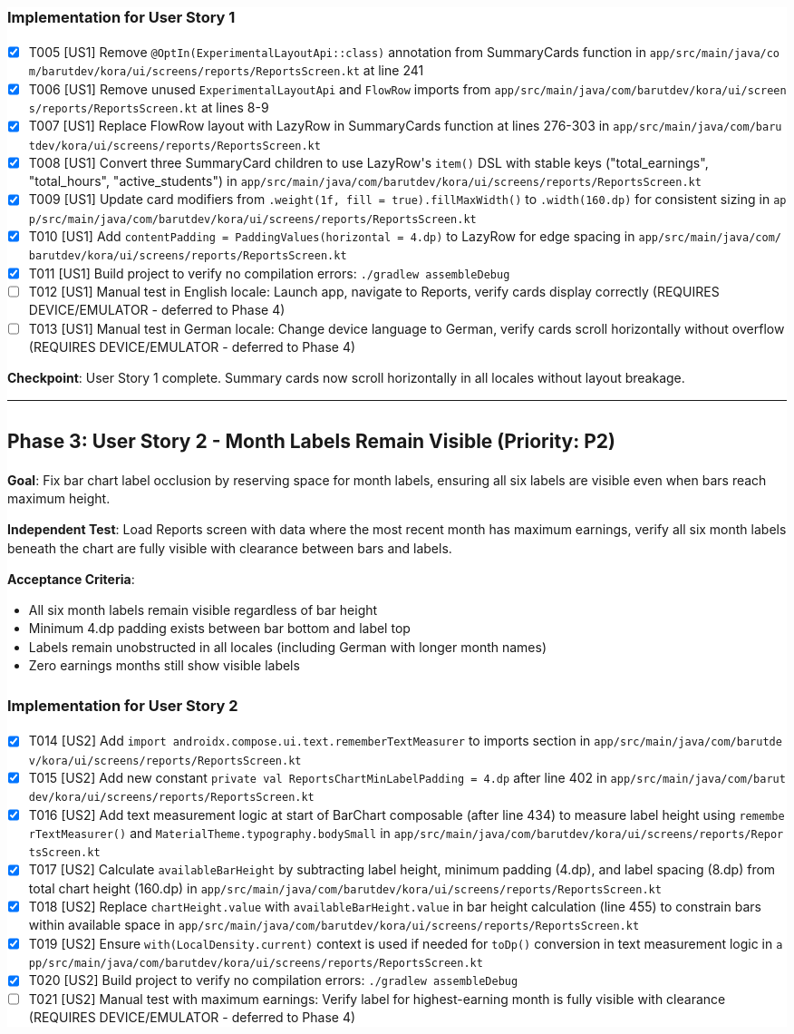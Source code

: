 ### Implementation for User Story 1

- [X] T005 [US1] Remove `@OptIn(ExperimentalLayoutApi::class)` annotation from SummaryCards function in `app/src/main/java/com/barutdev/kora/ui/screens/reports/ReportsScreen.kt` at line 241
- [X] T006 [US1] Remove unused `ExperimentalLayoutApi` and `FlowRow` imports from `app/src/main/java/com/barutdev/kora/ui/screens/reports/ReportsScreen.kt` at lines 8-9
- [X] T007 [US1] Replace FlowRow layout with LazyRow in SummaryCards function at lines 276-303 in `app/src/main/java/com/barutdev/kora/ui/screens/reports/ReportsScreen.kt`
- [X] T008 [US1] Convert three SummaryCard children to use LazyRow's `item()` DSL with stable keys ("total_earnings", "total_hours", "active_students") in `app/src/main/java/com/barutdev/kora/ui/screens/reports/ReportsScreen.kt`
- [X] T009 [US1] Update card modifiers from `.weight(1f, fill = true).fillMaxWidth()` to `.width(160.dp)` for consistent sizing in `app/src/main/java/com/barutdev/kora/ui/screens/reports/ReportsScreen.kt`
- [X] T010 [US1] Add `contentPadding = PaddingValues(horizontal = 4.dp)` to LazyRow for edge spacing in `app/src/main/java/com/barutdev/kora/ui/screens/reports/ReportsScreen.kt`
- [X] T011 [US1] Build project to verify no compilation errors: `./gradlew assembleDebug`
- [ ] T012 [US1] Manual test in English locale: Launch app, navigate to Reports, verify cards display correctly (REQUIRES DEVICE/EMULATOR - deferred to Phase 4)
- [ ] T013 [US1] Manual test in German locale: Change device language to German, verify cards scroll horizontally without overflow (REQUIRES DEVICE/EMULATOR - deferred to Phase 4)

**Checkpoint**: User Story 1 complete. Summary cards now scroll horizontally in all locales without layout breakage.

---

## Phase 3: User Story 2 - Month Labels Remain Visible (Priority: P2)

**Goal**: Fix bar chart label occlusion by reserving space for month labels, ensuring all six labels are visible even when bars reach maximum height.

**Independent Test**: Load Reports screen with data where the most recent month has maximum earnings, verify all six month labels beneath the chart are fully visible with clearance between bars and labels.

**Acceptance Criteria**:
- All six month labels remain visible regardless of bar height
- Minimum 4.dp padding exists between bar bottom and label top
- Labels remain unobstructed in all locales (including German with longer month names)
- Zero earnings months still show visible labels

### Implementation for User Story 2

- [X] T014 [US2] Add `import androidx.compose.ui.text.rememberTextMeasurer` to imports section in `app/src/main/java/com/barutdev/kora/ui/screens/reports/ReportsScreen.kt`
- [X] T015 [US2] Add new constant `private val ReportsChartMinLabelPadding = 4.dp` after line 402 in `app/src/main/java/com/barutdev/kora/ui/screens/reports/ReportsScreen.kt`
- [X] T016 [US2] Add text measurement logic at start of BarChart composable (after line 434) to measure label height using `rememberTextMeasurer()` and `MaterialTheme.typography.bodySmall` in `app/src/main/java/com/barutdev/kora/ui/screens/reports/ReportsScreen.kt`
- [X] T017 [US2] Calculate `availableBarHeight` by subtracting label height, minimum padding (4.dp), and label spacing (8.dp) from total chart height (160.dp) in `app/src/main/java/com/barutdev/kora/ui/screens/reports/ReportsScreen.kt`
- [X] T018 [US2] Replace `chartHeight.value` with `availableBarHeight.value` in bar height calculation (line 455) to constrain bars within available space in `app/src/main/java/com/barutdev/kora/ui/screens/reports/ReportsScreen.kt`
- [X] T019 [US2] Ensure `with(LocalDensity.current)` context is used if needed for `toDp()` conversion in text measurement logic in `app/src/main/java/com/barutdev/kora/ui/screens/reports/ReportsScreen.kt`
- [X] T020 [US2] Build project to verify no compilation errors: `./gradlew assembleDebug`
- [ ] T021 [US2] Manual test with maximum earnings: Verify label for highest-earning month is fully visible with clearance (REQUIRES DEVICE/EMULATOR - deferred to Phase 4)